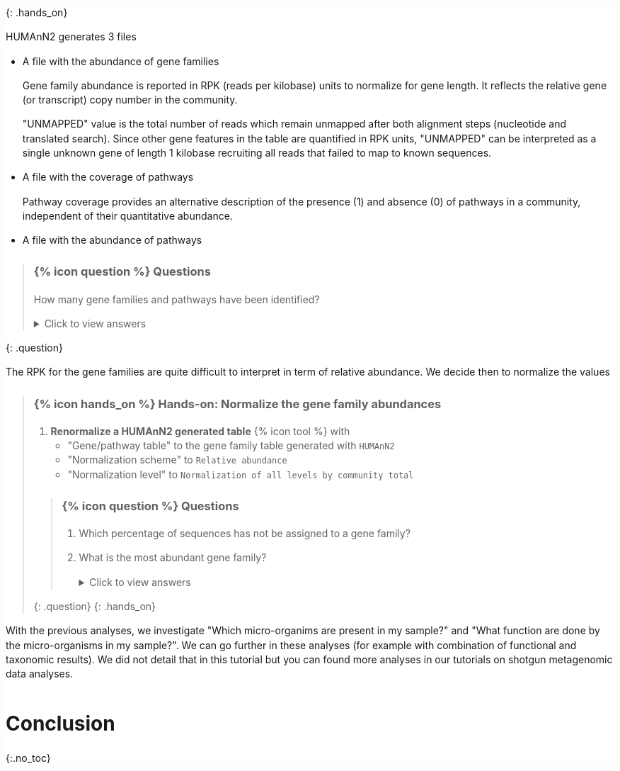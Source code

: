 {: .hands_on}

HUMAnN2 generates 3 files

- A file with the abundance of gene families

    Gene family abundance is reported in RPK (reads per kilobase) units to normalize for gene length. It reflects the relative gene (or transcript) copy number in the community.

    "UNMAPPED" value is the total number of reads which remain unmapped after both alignment steps (nucleotide and translated search). Since other gene features in the table are quantified in RPK units, "UNMAPPED" can be interpreted as a single unknown gene of length 1 kilobase recruiting all reads that failed to map to known sequences.

- A file with the coverage of pathways

    Pathway coverage provides an alternative description of the presence (1) and absence (0) of pathways in a community, independent of their quantitative abundance.

- A file with the abundance of pathways

> ### {% icon question %} Questions
>
> How many gene families and pathways have been identified?
>
>    <details><summary>Click to view answers</summary></details>
{: .question}

The RPK for the gene families are quite difficult to interpret in term of relative abundance. We decide then to normalize the values

> ### {% icon hands_on %} Hands-on: Normalize the gene family abundances
>
> 1. **Renormalize a HUMAnN2 generated table** {% icon tool %} with
>    - "Gene/pathway table" to the gene family table generated with `HUMAnN2`
>    - "Normalization scheme" to `Relative abundance`
>    - "Normalization level" to `Normalization of all levels by community total`
>
>  > ### {% icon question %} Questions
>  >
>  > 1. Which percentage of sequences has not be assigned to a gene family?
>  > 2. What is the most abundant gene family?
>  >
>  >    <details><summary>Click to view answers</summary></details>
>  {: .question}
{: .hands_on}

With the previous analyses, we investigate "Which micro-organims are present in my sample?" and "What function are done by the micro-organisms in my sample?". We can go further in these analyses (for example with combination of functional and taxonomic results). We did not detail that in this tutorial but you can found more analyses in our tutorials on shotgun metagenomic data analyses.

# Conclusion
{:.no_toc}
